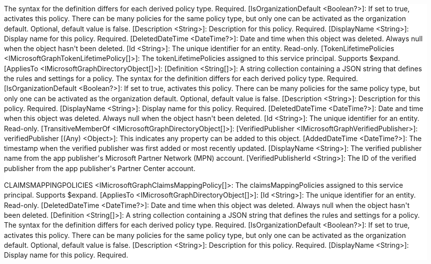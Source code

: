The syntax for the definition differs for each derived policy type.
Required.
    \[IsOrganizationDefault \<Boolean?\>\]: If set to true, activates this policy.
There can be many policies for the same policy type, but only one can be activated as the organization default.
Optional, default value is false.
    \[Description \<String\>\]: Description for this policy.
Required.
    \[DisplayName \<String\>\]: Display name for this policy.
Required.
    \[DeletedDateTime \<DateTime?\>\]: Date and time when this object was deleted.
Always null when the object hasn't been deleted.
    \[Id \<String\>\]: The unique identifier for an entity.
Read-only.
  \[TokenLifetimePolicies \<IMicrosoftGraphTokenLifetimePolicy\[\]\>\]: The tokenLifetimePolicies assigned to this service principal.
Supports $expand.
    \[AppliesTo \<IMicrosoftGraphDirectoryObject\[\]\>\]: 
    \[Definition \<String\[\]\>\]: A string collection containing a JSON string that defines the rules and settings for a policy.
The syntax for the definition differs for each derived policy type.
Required.
    \[IsOrganizationDefault \<Boolean?\>\]: If set to true, activates this policy.
There can be many policies for the same policy type, but only one can be activated as the organization default.
Optional, default value is false.
    \[Description \<String\>\]: Description for this policy.
Required.
    \[DisplayName \<String\>\]: Display name for this policy.
Required.
    \[DeletedDateTime \<DateTime?\>\]: Date and time when this object was deleted.
Always null when the object hasn't been deleted.
    \[Id \<String\>\]: The unique identifier for an entity.
Read-only.
  \[TransitiveMemberOf \<IMicrosoftGraphDirectoryObject\[\]\>\]: 
  \[VerifiedPublisher \<IMicrosoftGraphVerifiedPublisher\>\]: verifiedPublisher
    \[(Any) \<Object\>\]: This indicates any property can be added to this object.
    \[AddedDateTime \<DateTime?\>\]: The timestamp when the verified publisher was first added or most recently updated.
    \[DisplayName \<String\>\]: The verified publisher name from the app publisher's Microsoft Partner Network (MPN) account.
    \[VerifiedPublisherId \<String\>\]: The ID of the verified publisher from the app publisher's Partner Center account.

CLAIMSMAPPINGPOLICIES \<IMicrosoftGraphClaimsMappingPolicy\[\]\>: The claimsMappingPolicies assigned to this service principal.
Supports $expand.
  \[AppliesTo \<IMicrosoftGraphDirectoryObject\[\]\>\]: 
    \[Id \<String\>\]: The unique identifier for an entity.
Read-only.
    \[DeletedDateTime \<DateTime?\>\]: Date and time when this object was deleted.
Always null when the object hasn't been deleted.
  \[Definition \<String\[\]\>\]: A string collection containing a JSON string that defines the rules and settings for a policy.
The syntax for the definition differs for each derived policy type.
Required.
  \[IsOrganizationDefault \<Boolean?\>\]: If set to true, activates this policy.
There can be many policies for the same policy type, but only one can be activated as the organization default.
Optional, default value is false.
  \[Description \<String\>\]: Description for this policy.
Required.
  \[DisplayName \<String\>\]: Display name for this policy.
Required.